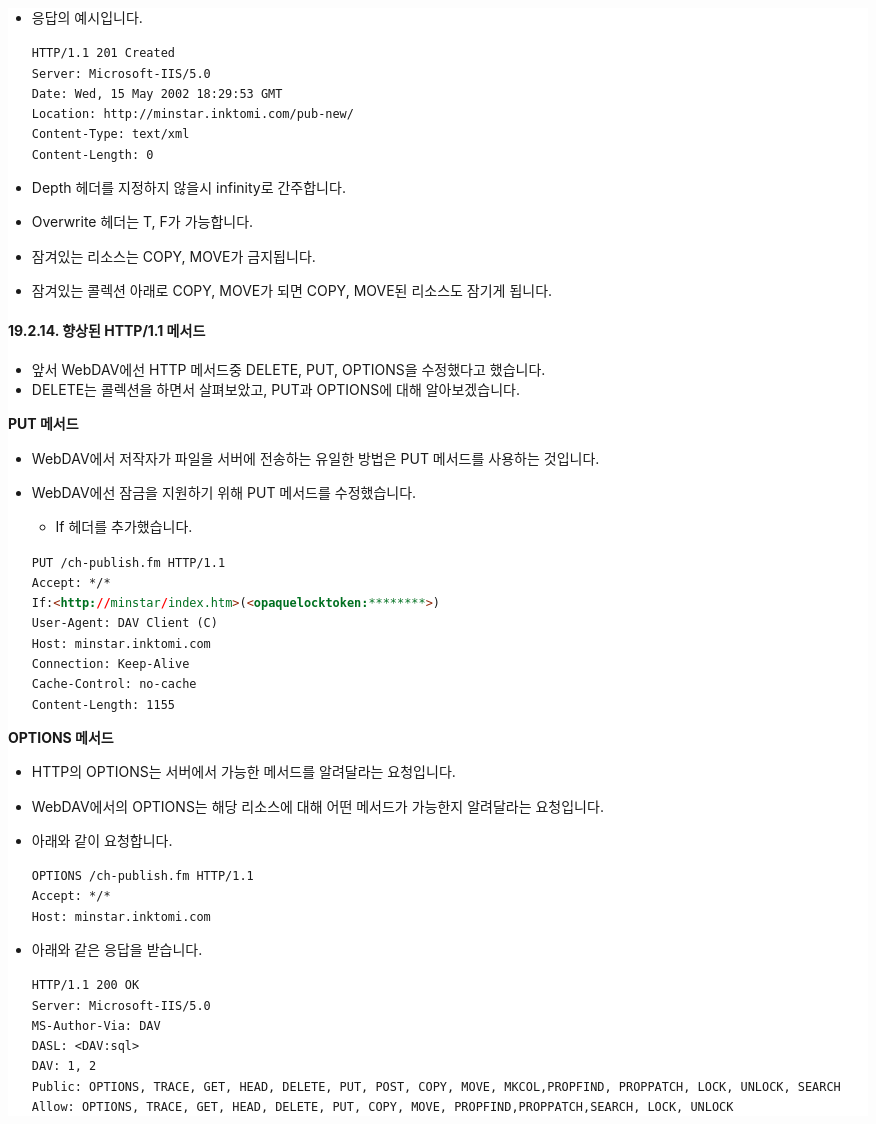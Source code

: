 - 응답의 예시입니다.

  ```
  HTTP/1.1 201 Created
  Server: Microsoft-IIS/5.0
  Date: Wed, 15 May 2002 18:29:53 GMT
  Location: http://minstar.inktomi.com/pub-new/
  Content-Type: text/xml
  Content-Length: 0 
  ```

- Depth 헤더를 지정하지 않을시 infinity로 간주합니다.

- Overwrite 헤더는 T, F가 가능합니다.

- 잠겨있는 리소스는 COPY, MOVE가 금지됩니다.

- 잠겨있는 콜렉션 아래로 COPY, MOVE가 되면 COPY, MOVE된 리소스도 잠기게 됩니다.

#### 19.2.14. 향상된 HTTP/1.1 메서드

- 앞서 WebDAV에선 HTTP 메서드중 DELETE, PUT, OPTIONS을 수정했다고 했습니다.
- DELETE는 콜렉션을 하면서 살펴보았고, PUT과 OPTIONS에 대해 알아보겠습니다.

**PUT 메서드**

- WebDAV에서 저작자가 파일을 서버에 전송하는 유일한 방법은 PUT 메서드를 사용하는 것입니다.

- WebDAV에선 잠금을 지원하기 위해 PUT 메서드를 수정했습니다.

  - If 헤더를 추가했습니다.

  ```html
  PUT /ch-publish.fm HTTP/1.1
  Accept: */*
  If:<http://minstar/index.htm>(<opaquelocktoken:********>)
  User-Agent: DAV Client (C)
  Host: minstar.inktomi.com
  Connection: Keep-Alive
  Cache-Control: no-cache 
  Content-Length: 1155 
  ```

**OPTIONS 메서드**

- HTTP의 OPTIONS는 서버에서 가능한 메서드를 알려달라는 요청입니다.

- WebDAV에서의 OPTIONS는 해당 리소스에 대해 어떤 메서드가 가능한지 알려달라는 요청입니다.

- 아래와 같이 요청합니다.

  ```html
  OPTIONS /ch-publish.fm HTTP/1.1
  Accept: */*
  Host: minstar.inktomi.com
  ```

- 아래와 같은 응답을 받습니다.

  ```
  HTTP/1.1 200 OK
  Server: Microsoft-IIS/5.0
  MS-Author-Via: DAV
  DASL: <DAV:sql>
  DAV: 1, 2
  Public: OPTIONS, TRACE, GET, HEAD, DELETE, PUT, POST, COPY, MOVE, MKCOL,PROPFIND, PROPPATCH, LOCK, UNLOCK, SEARCH
  Allow: OPTIONS, TRACE, GET, HEAD, DELETE, PUT, COPY, MOVE, PROPFIND,PROPPATCH,SEARCH, LOCK, UNLOCK
  ```

